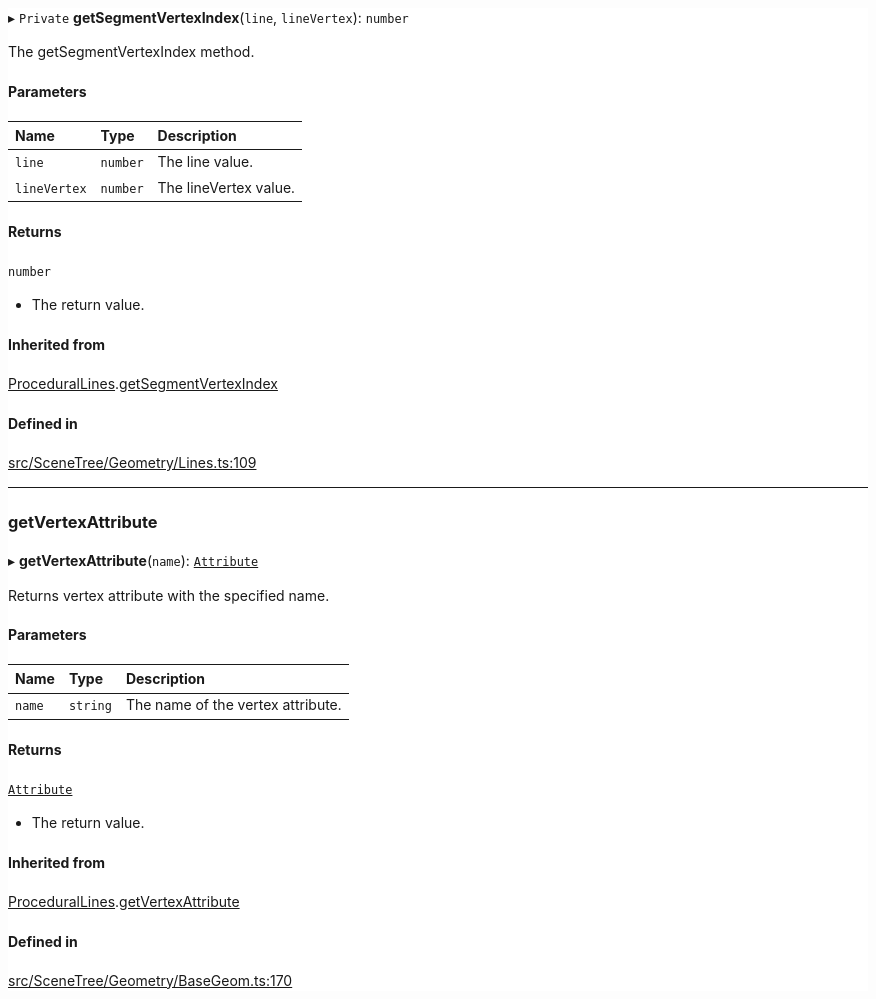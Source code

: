▸ `Private` **getSegmentVertexIndex**(`line`, `lineVertex`): `number`

The getSegmentVertexIndex method.

#### Parameters

| Name | Type | Description |
| :------ | :------ | :------ |
| `line` | `number` | The line value. |
| `lineVertex` | `number` | The lineVertex value. |

#### Returns

`number`

- The return value.

#### Inherited from

[ProceduralLines](SceneTree_Geometry_Shapes_ProceduralLines.ProceduralLines).[getSegmentVertexIndex](SceneTree_Geometry_Shapes_ProceduralLines.ProceduralLines#getsegmentvertexindex)

#### Defined in

[src/SceneTree/Geometry/Lines.ts:109](https://github.com/ZeaInc/zea-engine/blob/bfc726cd6/src/SceneTree/Geometry/Lines.ts#L109)

___

### getVertexAttribute

▸ **getVertexAttribute**(`name`): [`Attribute`](../SceneTree_Geometry_Attribute.Attribute)

Returns vertex attribute with the specified name.

#### Parameters

| Name | Type | Description |
| :------ | :------ | :------ |
| `name` | `string` | The name of the vertex attribute. |

#### Returns

[`Attribute`](../SceneTree_Geometry_Attribute.Attribute)

- The return value.

#### Inherited from

[ProceduralLines](SceneTree_Geometry_Shapes_ProceduralLines.ProceduralLines).[getVertexAttribute](SceneTree_Geometry_Shapes_ProceduralLines.ProceduralLines#getvertexattribute)

#### Defined in

[src/SceneTree/Geometry/BaseGeom.ts:170](https://github.com/ZeaInc/zea-engine/blob/bfc726cd6/src/SceneTree/Geometry/BaseGeom.ts#L170)
